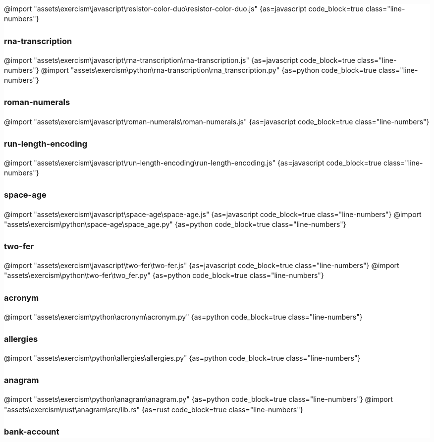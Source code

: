 @import "assets\\exercism\\javascript\\resistor-color-duo\\resistor-color-duo.js" {as=javascript code_block=true class="line-numbers"}

### rna-transcription

@import "assets\\exercism\\javascript\\rna-transcription\\rna-transcription.js" {as=javascript code_block=true class="line-numbers"}
@import "assets\\exercism\\python\\rna-transcription\\rna_transcription.py" {as=python code_block=true class="line-numbers"}

### roman-numerals

@import "assets\\exercism\\javascript\\roman-numerals\\roman-numerals.js" {as=javascript code_block=true class="line-numbers"}

### run-length-encoding

@import "assets\\exercism\\javascript\\run-length-encoding\\run-length-encoding.js" {as=javascript code_block=true class="line-numbers"}

### space-age

@import "assets\\exercism\\javascript\\space-age\\space-age.js" {as=javascript code_block=true class="line-numbers"}
@import "assets\\exercism\\python\\space-age\\space_age.py" {as=python code_block=true class="line-numbers"}

### two-fer

@import "assets\\exercism\\javascript\\two-fer\\two-fer.js" {as=javascript code_block=true class="line-numbers"}
@import "assets\\exercism\\python\\two-fer\\two_fer.py" {as=python code_block=true class="line-numbers"}

### acronym

@import "assets\\exercism\\python\\acronym\\acronym.py" {as=python code_block=true class="line-numbers"}

### allergies

@import "assets\\exercism\\python\\allergies\\allergies.py" {as=python code_block=true class="line-numbers"}

### anagram

@import "assets\\exercism\\python\\anagram\\anagram.py" {as=python code_block=true class="line-numbers"}
@import "assets\\exercism\\rust\\anagram\\src/lib.rs" {as=rust code_block=true class="line-numbers"}

### bank-account
